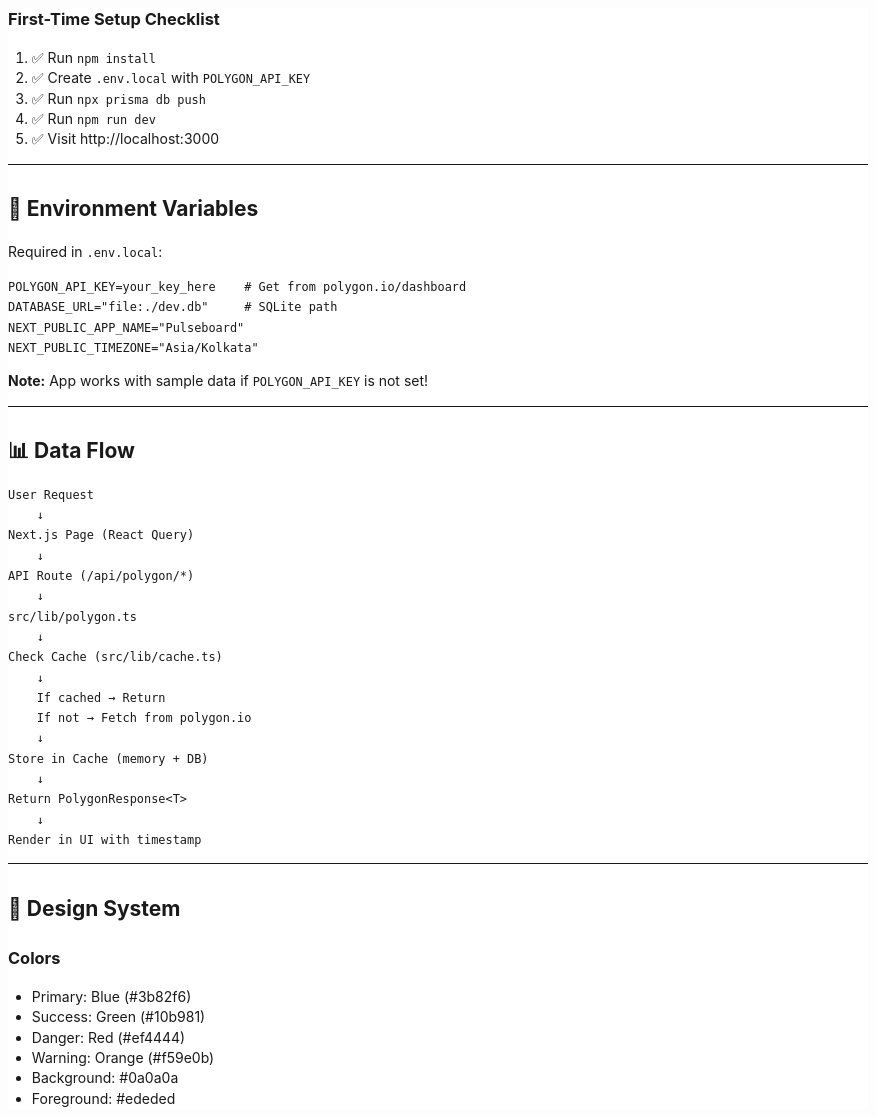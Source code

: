 ### First-Time Setup Checklist
1. ✅ Run `npm install`
2. ✅ Create `.env.local` with `POLYGON_API_KEY`
3. ✅ Run `npx prisma db push`
4. ✅ Run `npm run dev`
5. ✅ Visit http://localhost:3000

---

## 🔑 Environment Variables

Required in `.env.local`:

```env
POLYGON_API_KEY=your_key_here    # Get from polygon.io/dashboard
DATABASE_URL="file:./dev.db"     # SQLite path
NEXT_PUBLIC_APP_NAME="Pulseboard"
NEXT_PUBLIC_TIMEZONE="Asia/Kolkata"
```

**Note:** App works with sample data if `POLYGON_API_KEY` is not set!

---

## 📊 Data Flow

```
User Request
    ↓
Next.js Page (React Query)
    ↓
API Route (/api/polygon/*)
    ↓
src/lib/polygon.ts
    ↓
Check Cache (src/lib/cache.ts)
    ↓
    If cached → Return
    If not → Fetch from polygon.io
    ↓
Store in Cache (memory + DB)
    ↓
Return PolygonResponse<T>
    ↓
Render in UI with timestamp
```

---

## 🎨 Design System

### Colors
- Primary: Blue (#3b82f6)
- Success: Green (#10b981)
- Danger: Red (#ef4444)
- Warning: Orange (#f59e0b)
- Background: #0a0a0a
- Foreground: #ededed
